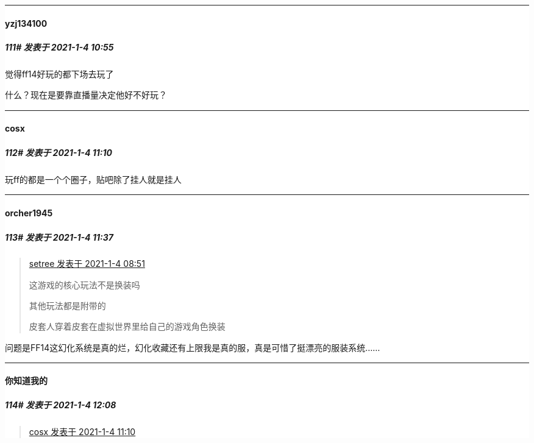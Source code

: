 *****

####  yzj134100  
##### 111#       发表于 2021-1-4 10:55




觉得ff14好玩的都下场去玩了

什么？现在是要靠直播量决定他好不好玩？







*****

####  cosx  
##### 112#       发表于 2021-1-4 11:10




玩ff的都是一个个圈子，贴吧除了挂人就是挂人







*****

####  orcher1945  
##### 113#       发表于 2021-1-4 11:37



<blockquote><a href="httphttps://bbs.saraba1st.com/2b/forum.php?mod=redirect&amp;goto=findpost&amp;pid=49931157&amp;ptid=1980949" target="_blank">setree 发表于 2021-1-4 08:51</a>

这游戏的核心玩法不是换装吗

其他玩法都是附带的

皮套人穿着皮套在虚拟世界里给自己的游戏角色换装</blockquote>
问题是FF14这幻化系统是真的烂，幻化收藏还有上限我是真的服，真是可惜了挺漂亮的服装系统……







*****

####  你知道我的  
##### 114#       发表于 2021-1-4 12:08



<blockquote><a href="httphttps://bbs.saraba1st.com/2b/forum.php?mod=redirect&amp;goto=findpost&amp;pid=49932383&amp;ptid=1980949" target="_blank">cosx 发表于 2021-1-4 11:10</a>
